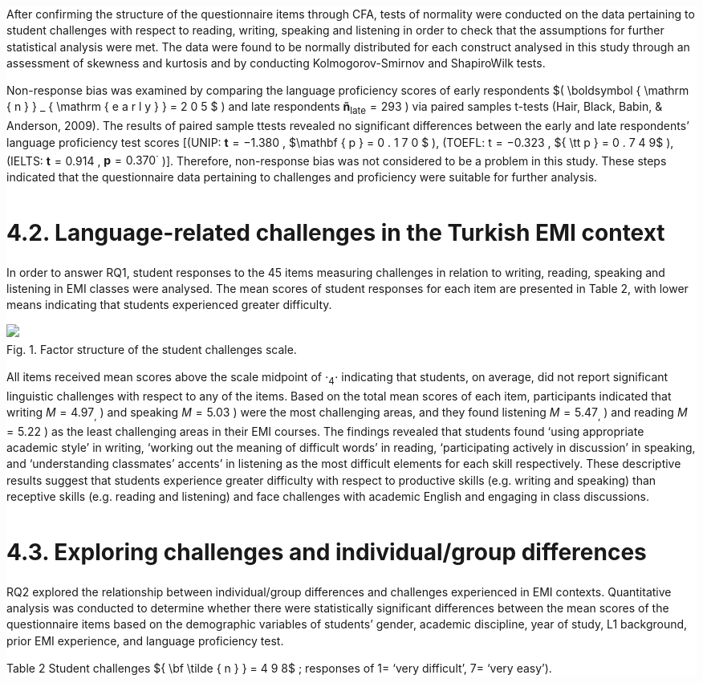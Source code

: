 After confirming the structure of the questionnaire items through CFA, tests of normality were conducted on the data pertaining to student challenges with respect to reading, writing, speaking and listening in order to check that the assumptions for further statistical analysis were met. The data were found to be normally distributed for each construct analysed in this study through an assessment of skewness and kurtosis and by conducting Kolmogorov-Smirnov and ShapiroWilk tests.

Non-response bias was examined by comparing the language proficiency scores of early respondents $( \boldsymbol { \mathrm { n } } _ { \mathrm { e a r l y } } = 2 0 5 $ ) and late respondents $\mathbf { \tilde { n } } _ { \mathrm { l a t e } } = 2 9 3$ ) via paired samples t-tests (Hair, Black, Babin, & Anderson, 2009). The results of paired sample ttests revealed no significant differences between the early and late respondents’ language proficiency test scores [(UNIP: $\mathbf { t } = - 1 . 3 8 0$ , $\mathbf { p } = 0 . 1 7 0 $ ), (TOEFL: $\mathrm { t } = - 0 . 3 2 3$ , ${ \tt p } = 0 . 7 4 9$ ), (IELTS: $\mathbf { t } = 0 . 9 1 4$ , $\mathbf { p } = 0 . 3 7 0 ^ { \cdot }$ )]. Therefore, non-response bias was not considered to be a problem in this study. These steps indicated that the questionnaire data pertaining to challenges and proficiency were suitable for further analysis.

# 4.2. Language-related challenges in the Turkish EMI context

In order to answer RQ1, student responses to the 45 items measuring challenges in relation to writing, reading, speaking and listening in EMI classes were analysed. The mean scores of student responses for each item are presented in Table 2, with lower means indicating that students experienced greater difficulty.

![](img/1ed59bb58a6b63bc2a37d8bd09dff600c45050029241630f1d64b443d86ff964.jpg)  
Fig. 1. Factor structure of the student challenges scale.

All items received mean scores above the scale midpoint of $\cdot _ { 4 } \cdot$ indicating that students, on average, did not report significant linguistic challenges with respect to any of the items. Based on the total mean scores of each item, participants indicated that writing $M = 4 . 9 7 _ { , }$ ) and speaking $M = 5 . 0 3$ ) were the most challenging areas, and they found listening $M = 5 . 4 7 _ { , }$ ) and reading $M = 5 . 2 2$ ) as the least challenging areas in their EMI courses. The findings revealed that students found ‘using appropriate academic style’ in writing, ‘working out the meaning of difficult words’ in reading, ‘participating actively in discussion’ in speaking, and ‘understanding classmates’ accents’ in listening as the most difficult elements for each skill respectively. These descriptive results suggest that students experience greater difficulty with respect to productive skills (e.g. writing and speaking) than receptive skills (e.g. reading and listening) and face challenges with academic English and engaging in class discussions.

# 4.3. Exploring challenges and individual/group differences

RQ2 explored the relationship between individual/group differences and challenges experienced in EMI contexts. Quantitative analysis was conducted to determine whether there were statistically significant differences between the mean scores of the questionnaire items based on the demographic variables of students’ gender, academic discipline, year of study, L1 background, prior EMI experience, and language proficiency test.

Table 2 Student challenges ${ \bf \tilde { n } } = 4 9 8$ ; responses of $1 =$ ‘very difficult’, $7 =$ ‘very easy’).   
